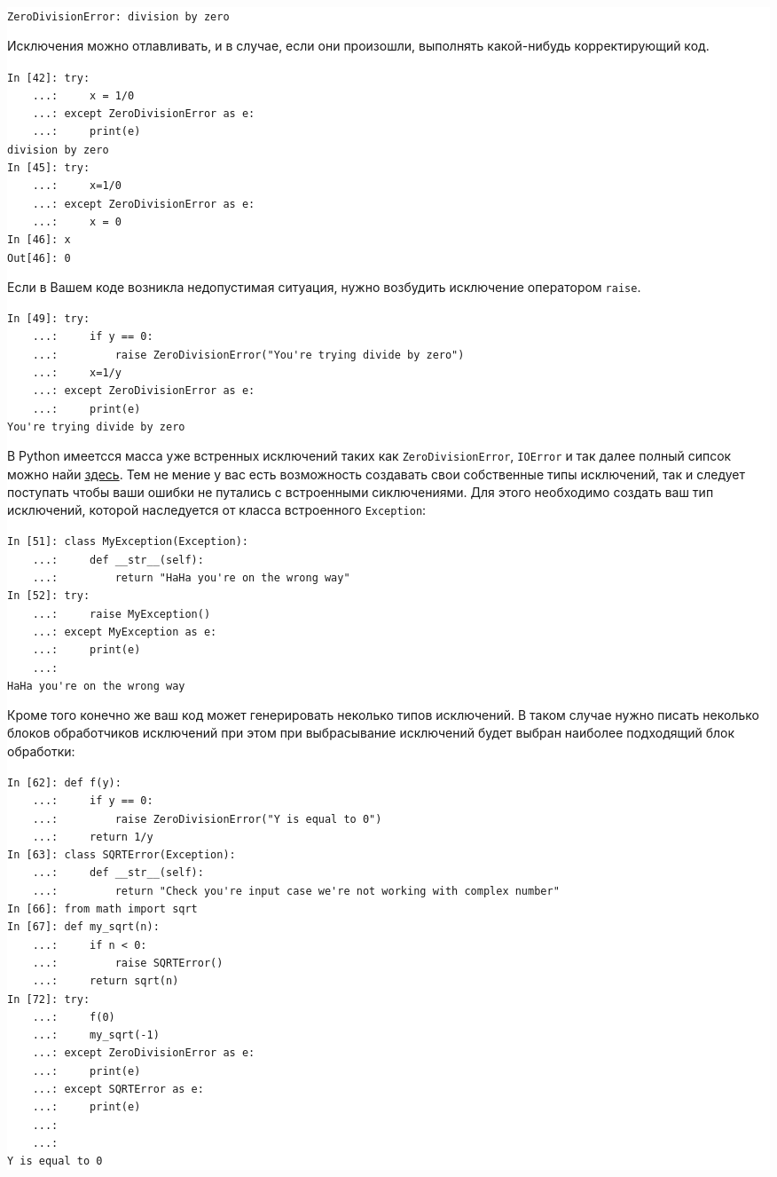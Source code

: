     ZeroDivisionError: division by zero
Исключения можно отлавливать, и в случае, если они произошли, выполнять какой-нибудь корректирующий код.

    In [42]: try:
        ...:     x = 1/0
        ...: except ZeroDivisionError as e:
        ...:     print(e)    
    division by zero
    In [45]: try:
        ...:     x=1/0
        ...: except ZeroDivisionError as e:
        ...:     x = 0  
    In [46]: x
    Out[46]: 0
Если в Вашем коде возникла недопустимая ситуация, нужно возбудить исключение оператором `raise`.
    
    In [49]: try:
        ...:     if y == 0:
        ...:         raise ZeroDivisionError("You're trying divide by zero")
        ...:     x=1/y
        ...: except ZeroDivisionError as e:
        ...:     print(e)   
    You're trying divide by zero
В Python имеетсся масса уже встренных исключений таких как `ZeroDivisionError`, `IOError` и так далее полный сипсок можно найи [здесь](https://docs.python.org/3/library/exceptions.html). Тем не мение у вас есть возможность создавать свои собственные типы исключений, так и следует поступать чтобы ваши ошибки не путались с встроенными сиключениями. Для этого необходимо создать ваш тип исключений, которой наследуется от класса встроенного `Exception`:

    In [51]: class MyException(Exception):
        ...:     def __str__(self):
        ...:         return "HaHa you're on the wrong way"
    In [52]: try:
        ...:     raise MyException()
        ...: except MyException as e:
        ...:     print(e)
        ...:     
    HaHa you're on the wrong way

Кроме того конечно же ваш код может генерировать неколько типов исключений. В таком случае нужно писать неколько блоков обработчиков исключений при этом при выбрасывание исключений будет выбран наиболее подходящий блок обработки:

    In [62]: def f(y):
        ...:     if y == 0:
        ...:         raise ZeroDivisionError("Y is equal to 0")
        ...:     return 1/y
    In [63]: class SQRTError(Exception):
        ...:     def __str__(self):
        ...:         return "Check you're input case we're not working with complex number"
    In [66]: from math import sqrt
    In [67]: def my_sqrt(n):
        ...:     if n < 0:
        ...:         raise SQRTError()
        ...:     return sqrt(n)
    In [72]: try:
        ...:     f(0)
        ...:     my_sqrt(-1)
        ...: except ZeroDivisionError as e:
        ...:     print(e)
        ...: except SQRTError as e:
        ...:     print(e)
        ...:     
        ...:     
    Y is equal to 0